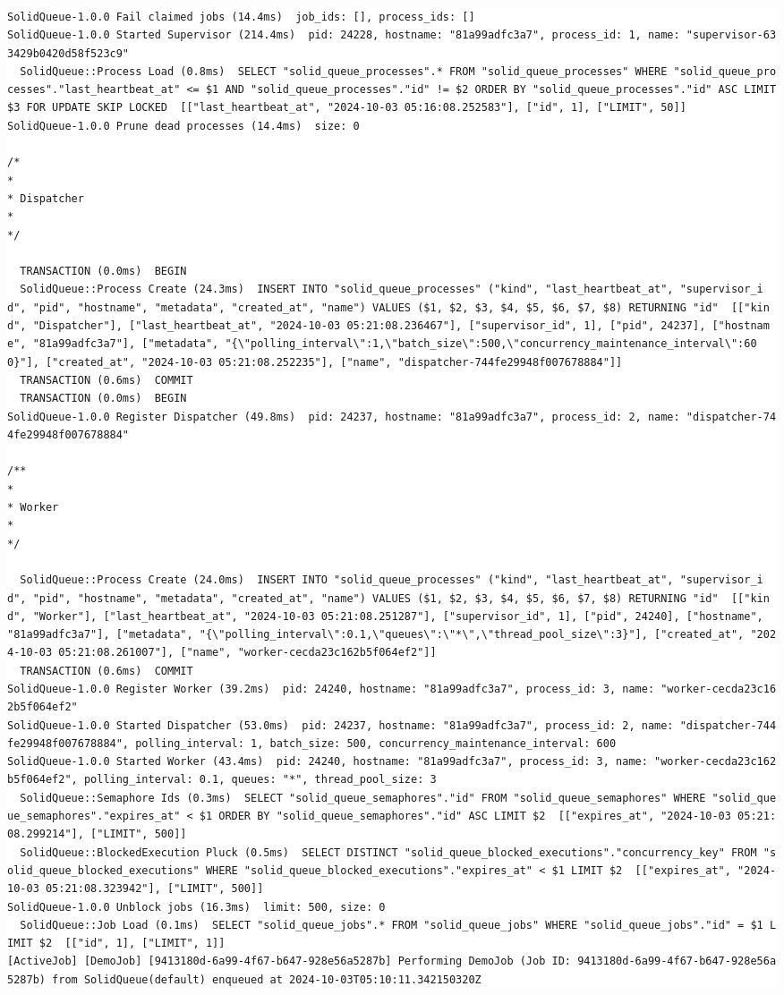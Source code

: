 ```
SolidQueue-1.0.0 Fail claimed jobs (14.4ms)  job_ids: [], process_ids: []
SolidQueue-1.0.0 Started Supervisor (214.4ms)  pid: 24228, hostname: "81a99adfc3a7", process_id: 1, name: "supervisor-633429b0420d58f523c9"
  SolidQueue::Process Load (0.8ms)  SELECT "solid_queue_processes".* FROM "solid_queue_processes" WHERE "solid_queue_processes"."last_heartbeat_at" <= $1 AND "solid_queue_processes"."id" != $2 ORDER BY "solid_queue_processes"."id" ASC LIMIT $3 FOR UPDATE SKIP LOCKED  [["last_heartbeat_at", "2024-10-03 05:16:08.252583"], ["id", 1], ["LIMIT", 50]]
SolidQueue-1.0.0 Prune dead processes (14.4ms)  size: 0

/*
*
* Dispatcher
*
*/

  TRANSACTION (0.0ms)  BEGIN
  SolidQueue::Process Create (24.3ms)  INSERT INTO "solid_queue_processes" ("kind", "last_heartbeat_at", "supervisor_id", "pid", "hostname", "metadata", "created_at", "name") VALUES ($1, $2, $3, $4, $5, $6, $7, $8) RETURNING "id"  [["kind", "Dispatcher"], ["last_heartbeat_at", "2024-10-03 05:21:08.236467"], ["supervisor_id", 1], ["pid", 24237], ["hostname", "81a99adfc3a7"], ["metadata", "{\"polling_interval\":1,\"batch_size\":500,\"concurrency_maintenance_interval\":600}"], ["created_at", "2024-10-03 05:21:08.252235"], ["name", "dispatcher-744fe29948f007678884"]]
  TRANSACTION (0.6ms)  COMMIT
  TRANSACTION (0.0ms)  BEGIN
SolidQueue-1.0.0 Register Dispatcher (49.8ms)  pid: 24237, hostname: "81a99adfc3a7", process_id: 2, name: "dispatcher-744fe29948f007678884"

/**
*
* Worker
*
*/

  SolidQueue::Process Create (24.0ms)  INSERT INTO "solid_queue_processes" ("kind", "last_heartbeat_at", "supervisor_id", "pid", "hostname", "metadata", "created_at", "name") VALUES ($1, $2, $3, $4, $5, $6, $7, $8) RETURNING "id"  [["kind", "Worker"], ["last_heartbeat_at", "2024-10-03 05:21:08.251287"], ["supervisor_id", 1], ["pid", 24240], ["hostname", "81a99adfc3a7"], ["metadata", "{\"polling_interval\":0.1,\"queues\":\"*\",\"thread_pool_size\":3}"], ["created_at", "2024-10-03 05:21:08.261007"], ["name", "worker-cecda23c162b5f064ef2"]]
  TRANSACTION (0.6ms)  COMMIT
SolidQueue-1.0.0 Register Worker (39.2ms)  pid: 24240, hostname: "81a99adfc3a7", process_id: 3, name: "worker-cecda23c162b5f064ef2"
SolidQueue-1.0.0 Started Dispatcher (53.0ms)  pid: 24237, hostname: "81a99adfc3a7", process_id: 2, name: "dispatcher-744fe29948f007678884", polling_interval: 1, batch_size: 500, concurrency_maintenance_interval: 600
SolidQueue-1.0.0 Started Worker (43.4ms)  pid: 24240, hostname: "81a99adfc3a7", process_id: 3, name: "worker-cecda23c162b5f064ef2", polling_interval: 0.1, queues: "*", thread_pool_size: 3
  SolidQueue::Semaphore Ids (0.3ms)  SELECT "solid_queue_semaphores"."id" FROM "solid_queue_semaphores" WHERE "solid_queue_semaphores"."expires_at" < $1 ORDER BY "solid_queue_semaphores"."id" ASC LIMIT $2  [["expires_at", "2024-10-03 05:21:08.299214"], ["LIMIT", 500]]
  SolidQueue::BlockedExecution Pluck (0.5ms)  SELECT DISTINCT "solid_queue_blocked_executions"."concurrency_key" FROM "solid_queue_blocked_executions" WHERE "solid_queue_blocked_executions"."expires_at" < $1 LIMIT $2  [["expires_at", "2024-10-03 05:21:08.323942"], ["LIMIT", 500]]
SolidQueue-1.0.0 Unblock jobs (16.3ms)  limit: 500, size: 0
  SolidQueue::Job Load (0.1ms)  SELECT "solid_queue_jobs".* FROM "solid_queue_jobs" WHERE "solid_queue_jobs"."id" = $1 LIMIT $2  [["id", 1], ["LIMIT", 1]]
[ActiveJob] [DemoJob] [9413180d-6a99-4f67-b647-928e56a5287b] Performing DemoJob (Job ID: 9413180d-6a99-4f67-b647-928e56a5287b) from SolidQueue(default) enqueued at 2024-10-03T05:10:11.342150320Z
```
